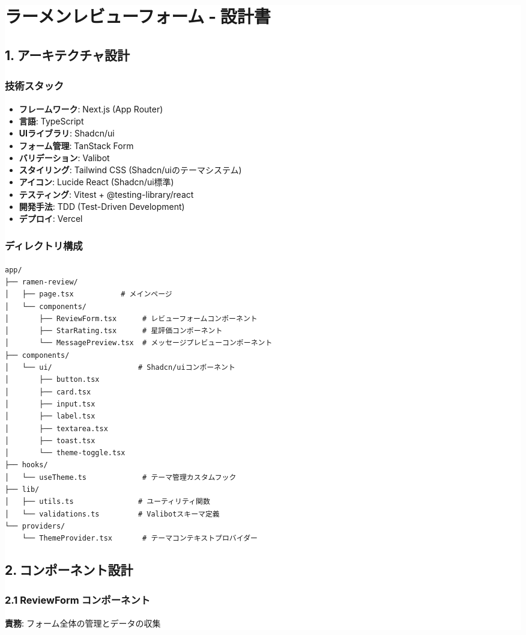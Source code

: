 # ラーメンレビューフォーム - 設計書

## 1. アーキテクチャ設計

### 技術スタック
- **フレームワーク**: Next.js (App Router)
- **言語**: TypeScript
- **UIライブラリ**: Shadcn/ui
- **フォーム管理**: TanStack Form
- **バリデーション**: Valibot
- **スタイリング**: Tailwind CSS (Shadcn/uiのテーマシステム)
- **アイコン**: Lucide React (Shadcn/ui標準)
- **テスティング**: Vitest + @testing-library/react
- **開発手法**: TDD (Test-Driven Development)
- **デプロイ**: Vercel

### ディレクトリ構成
```
app/
├── ramen-review/
│   ├── page.tsx           # メインページ
│   └── components/
│       ├── ReviewForm.tsx      # レビューフォームコンポーネント
│       ├── StarRating.tsx      # 星評価コンポーネント
│       └── MessagePreview.tsx  # メッセージプレビューコンポーネント
├── components/
│   └── ui/                    # Shadcn/uiコンポーネント
│       ├── button.tsx
│       ├── card.tsx
│       ├── input.tsx
│       ├── label.tsx
│       ├── textarea.tsx
│       ├── toast.tsx
│       └── theme-toggle.tsx
├── hooks/
│   └── useTheme.ts             # テーマ管理カスタムフック
├── lib/
│   ├── utils.ts               # ユーティリティ関数
│   └── validations.ts         # Valibotスキーマ定義
└── providers/
    └── ThemeProvider.tsx       # テーマコンテキストプロバイダー
```

## 2. コンポーネント設計

### 2.1 ReviewForm コンポーネント
**責務**: フォーム全体の管理とデータの収集
